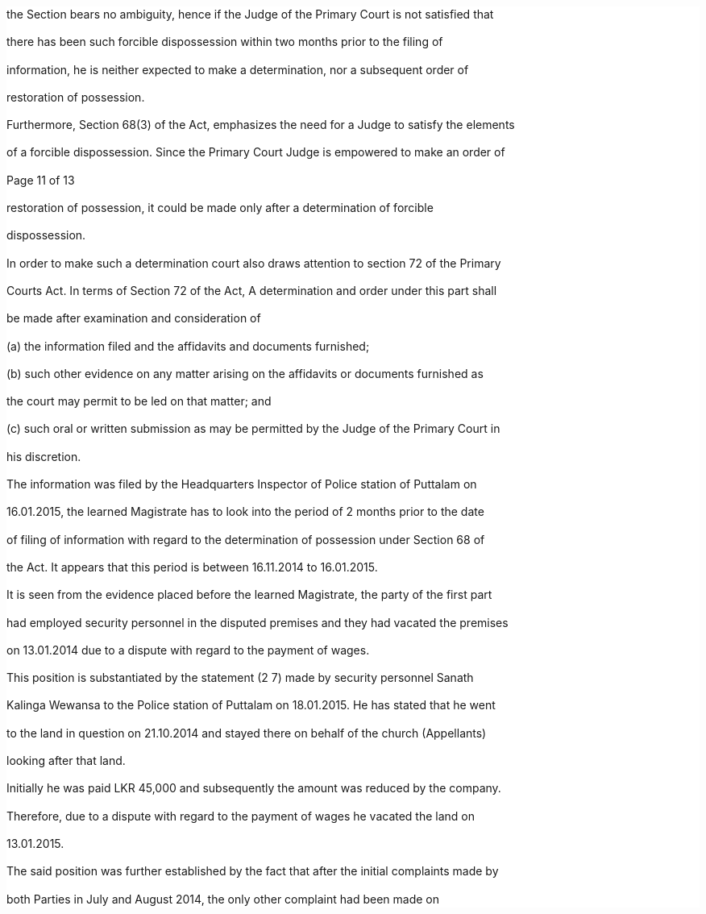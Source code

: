 the Section bears no ambiguity, hence if the Judge of the Primary Court is not satisfied that

there has been such forcible dispossession within two months prior to the filing of

information, he is neither expected to make a determination, nor a subsequent order of

restoration of possession.

Furthermore, Section 68(3) of the Act, emphasizes the need for a Judge to satisfy the elements

of a forcible dispossession. Since the Primary Court Judge is empowered to make an order of

Page 11 of 13

restoration of possession, it could be made only after a determination of forcible

dispossession.

In order to make such a determination court also draws attention to section 72 of the Primary

Courts Act. In terms of Section 72 of the Act, A determination and order under this part shall

be made after examination and consideration of

(a) the information filed and the affidavits and documents furnished;

(b) such other evidence on any matter arising on the affidavits or documents furnished as

the court may permit to be led on that matter; and

(c) such oral or written submission as may be permitted by the Judge of the Primary Court in

his discretion.

The information was filed by the Headquarters Inspector of Police station of Puttalam on

16.01.2015, the learned Magistrate has to look into the period of 2 months prior to the date

of filing of information with regard to the determination of possession under Section 68 of

the Act. It appears that this period is between 16.11.2014 to 16.01.2015.

It is seen from the evidence placed before the learned Magistrate, the party of the first part

had employed security personnel in the disputed premises and they had vacated the premises

on 13.01.2014 due to a dispute with regard to the payment of wages.

This position is substantiated by the statement (2 7) made by security personnel Sanath

Kalinga Wewansa to the Police station of Puttalam on 18.01.2015. He has stated that he went

to the land in question on 21.10.2014 and stayed there on behalf of the church (Appellants)

looking after that land.

Initially he was paid LKR 45,000 and subsequently the amount was reduced by the company.

Therefore, due to a dispute with regard to the payment of wages he vacated the land on

13.01.2015.

The said position was further established by the fact that after the initial complaints made by

both Parties in July and August 2014, the only other complaint had been made on

